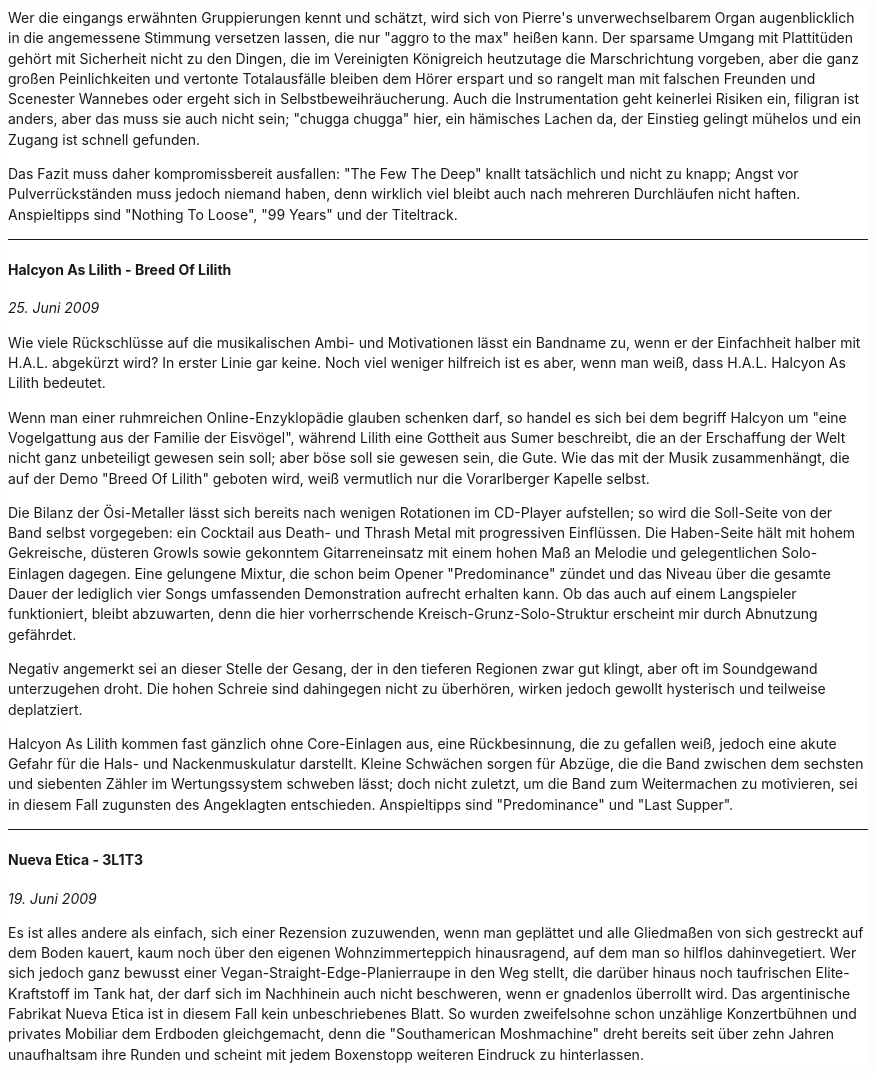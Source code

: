 Wer die eingangs erwähnten Gruppierungen kennt und schätzt, wird sich von Pierre's unverwechselbarem Organ augenblicklich in die angemessene Stimmung versetzen lassen, die nur "aggro to the max" heißen kann. Der sparsame Umgang mit Plattitüden gehört mit Sicherheit nicht zu den Dingen, die im Vereinigten Königreich heutzutage die Marschrichtung vorgeben, aber die ganz großen Peinlichkeiten und vertonte Totalausfälle bleiben dem Hörer erspart und so rangelt man mit falschen Freunden und Scenester Wannebes oder ergeht sich in Selbstbeweihräucherung. Auch die Instrumentation geht keinerlei Risiken ein, filigran ist anders, aber das muss sie auch nicht sein; "chugga chugga" hier, ein hämisches Lachen da, der Einstieg gelingt mühelos und ein Zugang ist schnell gefunden.

Das Fazit muss daher kompromissbereit ausfallen: "The Few The Deep" knallt tatsächlich und nicht zu knapp; Angst vor Pulverrückständen muss jedoch niemand haben, denn wirklich viel bleibt auch nach mehreren Durchläufen nicht haften. Anspieltipps sind "Nothing To Loose", "99 Years" und der Titeltrack.

<hr>

#### Halcyon As Lilith - Breed Of Lilith

_25. Juni 2009_

Wie viele Rückschlüsse auf die musikalischen Ambi- und Motivationen lässt ein Bandname zu, wenn er der Einfachheit halber mit H.A.L. abgekürzt wird? In erster Linie gar keine. Noch viel weniger hilfreich ist es aber, wenn man weiß, dass H.A.L. Halcyon As Lilith bedeutet.

Wenn man einer ruhmreichen Online-Enzyklopädie glauben schenken darf, so handel es sich bei dem begriff Halcyon um "eine Vogelgattung aus der Familie der Eisvögel", während Lilith eine Gottheit aus Sumer beschreibt, die an der Erschaffung der Welt nicht ganz unbeteiligt gewesen sein soll; aber böse soll sie gewesen sein, die Gute. Wie das mit der Musik zusammenhängt, die auf der Demo "Breed Of Lilith" geboten wird, weiß vermutlich nur die Vorarlberger Kapelle selbst.

Die Bilanz der Ösi-Metaller lässt sich bereits nach wenigen Rotationen im CD-Player aufstellen; so wird die Soll-Seite von der Band selbst vorgegeben: ein Cocktail aus Death- und Thrash Metal mit progressiven Einflüssen. Die Haben-Seite hält mit hohem Gekreische, düsteren Growls sowie gekonntem Gitarreneinsatz mit einem hohen Maß an Melodie und gelegentlichen Solo-Einlagen dagegen. Eine gelungene Mixtur, die schon beim Opener "Predominance" zündet und das Niveau über die gesamte Dauer der lediglich vier Songs umfassenden Demonstration aufrecht erhalten kann. Ob das auch auf einem Langspieler funktioniert, bleibt abzuwarten, denn die hier vorherrschende Kreisch-Grunz-Solo-Struktur erscheint mir durch Abnutzung gefährdet.

Negativ angemerkt sei an dieser Stelle der Gesang, der in den tieferen Regionen zwar gut klingt, aber oft im Soundgewand unterzugehen droht. Die hohen Schreie sind dahingegen nicht zu überhören, wirken jedoch gewollt hysterisch und teilweise deplatziert.

Halcyon As Lilith kommen fast gänzlich ohne Core-Einlagen aus, eine Rückbesinnung, die zu gefallen weiß, jedoch eine akute Gefahr für die Hals- und Nackenmuskulatur darstellt. Kleine Schwächen sorgen für Abzüge, die die Band zwischen dem sechsten und siebenten Zähler im Wertungssystem schweben lässt; doch nicht zuletzt, um die Band zum Weitermachen zu motivieren, sei in diesem Fall zugunsten des Angeklagten entschieden. Anspieltipps sind "Predominance" und "Last Supper".

<hr>

#### Nueva Etica - 3L1T3

_19. Juni 2009_

Es ist alles andere als einfach, sich einer Rezension zuzuwenden, wenn man geplättet und alle Gliedmaßen von sich gestreckt auf dem Boden kauert, kaum noch über den eigenen Wohnzimmerteppich hinausragend, auf dem man so hilflos dahinvegetiert. Wer sich jedoch ganz bewusst einer Vegan-Straight-Edge-Planierraupe in den Weg stellt, die darüber hinaus noch taufrischen Elite-Kraftstoff im Tank hat, der darf sich im Nachhinein auch nicht beschweren, wenn er gnadenlos überrollt wird. Das argentinische Fabrikat Nueva Etica ist in diesem Fall kein unbeschriebenes Blatt. So wurden zweifelsohne schon unzählige Konzertbühnen und privates Mobiliar dem Erdboden gleichgemacht, denn die "Southamerican Moshmachine" dreht bereits seit über zehn Jahren unaufhaltsam ihre Runden und scheint mit jedem Boxenstopp weiteren Eindruck zu hinterlassen.
